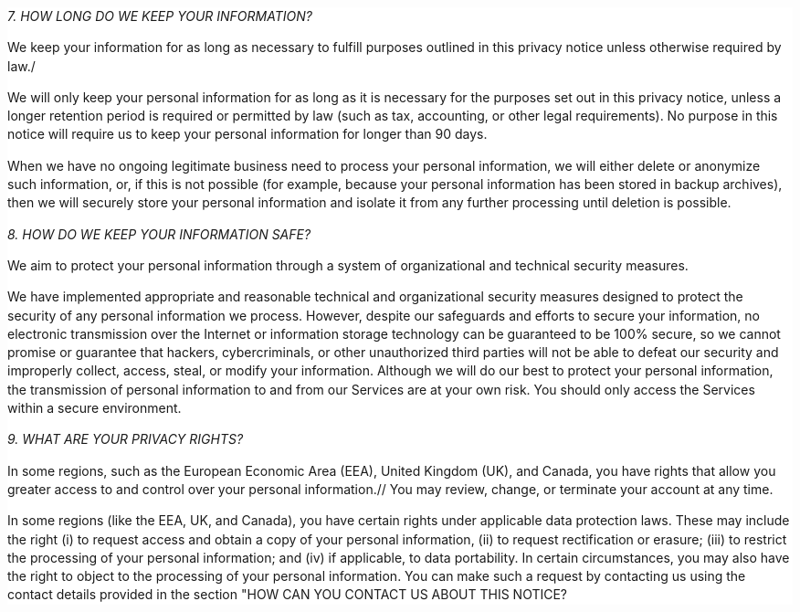 
*7. HOW LONG DO WE KEEP YOUR INFORMATION?*

We keep your information for as long as necessary to
fulfill purposes outlined in this privacy notice unless otherwise
required by law./

We will only keep your personal information for as long as it is
necessary for the purposes set out in this privacy notice, unless a
longer retention period is required or permitted by law (such as tax,
accounting, or other legal requirements). No purpose in this notice will
require us to keep your personal information for longer than 90 days.

When we have no ongoing legitimate business need to process your
personal information, we will either delete or anonymize such
information, or, if this is not possible (for example, because your
personal information has been stored in backup archives), then we will
securely store your personal information and isolate it from any further
processing until deletion is possible.


*8. HOW DO WE KEEP YOUR INFORMATION SAFE?*

We aim to protect your personal information through a
system of organizational and technical security measures.

We have implemented appropriate and reasonable technical and
organizational security measures designed to protect the security of any
personal information we process. However, despite our safeguards and
efforts to secure your information, no electronic transmission over the
Internet or information storage technology can be guaranteed to be 100%
secure, so we cannot promise or guarantee that hackers, cybercriminals,
or other unauthorized third parties will not be able to defeat our
security and improperly collect, access, steal, or modify your
information. Although we will do our best to protect your personal
information, the transmission of personal information to and from our
Services are at your own risk. You should only access the Services within
a secure environment.


*9. WHAT ARE YOUR PRIVACY RIGHTS?*

In some regions, such as the European Economic Area
(EEA), United Kingdom (UK), and Canada, you have rights that allow you
greater access to and control over your personal information.// You may
review, change, or terminate your account at any time.

In some regions (like the EEA, UK, and Canada), you have certain rights
under applicable data protection laws. These may include the right (i)
to request access and obtain a copy of your personal information, (ii)
to request rectification or erasure; (iii) to restrict the processing of
your personal information; and (iv) if applicable, to data portability.
In certain circumstances, you may also have the right to object to the
processing of your personal information. You can make such a request by
contacting us using the contact details provided in the section "HOW
CAN YOU CONTACT US ABOUT THIS NOTICE? 

